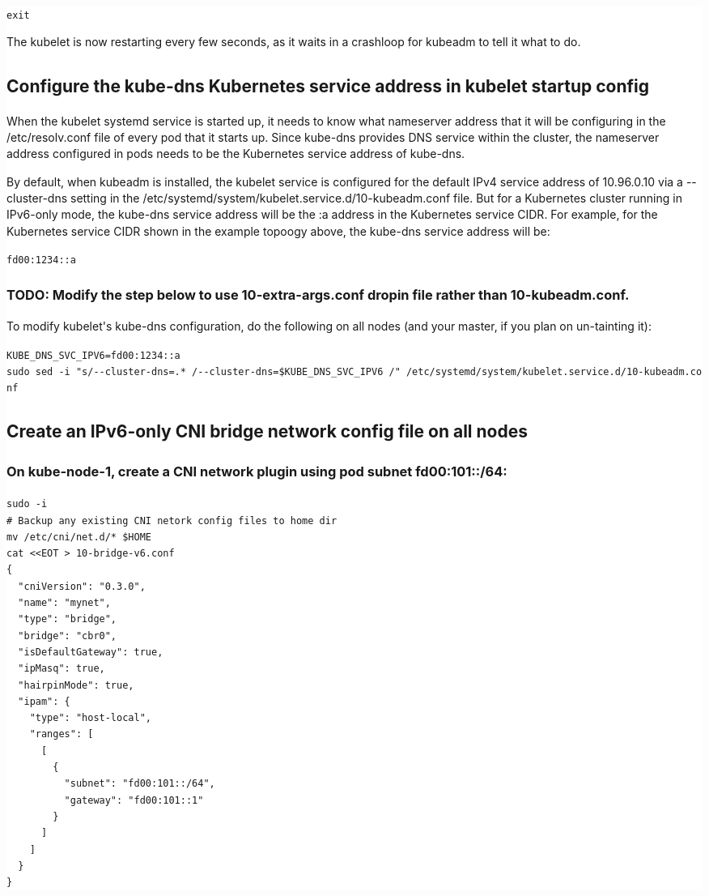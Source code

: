 ```
exit
```

The kubelet is now restarting every few seconds, as it waits in a crashloop for kubeadm to tell it what to do.

## Configure the kube-dns Kubernetes service address in kubelet startup config
When the kubelet systemd service is started up, it needs to know what nameserver address that it will be configuring in the /etc/resolv.conf file of every pod that it starts up. Since kube-dns provides DNS service within the cluster, the nameserver address configured in pods needs to be the Kubernetes service address of kube-dns.

By default, when kubeadm is installed, the kubelet service is configured for the default IPv4 service address of 10.96.0.10 via a --cluster-dns setting in the /etc/systemd/system/kubelet.service.d/10-kubeadm.conf file. But for a Kubernetes cluster running in IPv6-only mode, the kube-dns service address will be the :a address in the Kubernetes service CIDR. For example, for the Kubernetes service CIDR shown in the example topoogy above, the kube-dns service address will be:
```
fd00:1234::a
```

### TODO: Modify the step below to use 10-extra-args.conf dropin file rather than 10-kubeadm.conf.

To modify kubelet's kube-dns configuration, do the following on all nodes (and your master, if you plan on un-tainting it):
```
KUBE_DNS_SVC_IPV6=fd00:1234::a
sudo sed -i "s/--cluster-dns=.* /--cluster-dns=$KUBE_DNS_SVC_IPV6 /" /etc/systemd/system/kubelet.service.d/10-kubeadm.conf
```

## Create an IPv6-only CNI bridge network config file on all nodes

### On kube-node-1, create a CNI network plugin using pod subnet fd00:101::/64:

```
sudo -i
# Backup any existing CNI netork config files to home dir
mv /etc/cni/net.d/* $HOME
cat <<EOT > 10-bridge-v6.conf
{
  "cniVersion": "0.3.0",
  "name": "mynet",
  "type": "bridge",
  "bridge": "cbr0",
  "isDefaultGateway": true,
  "ipMasq": true,
  "hairpinMode": true,
  "ipam": {
    "type": "host-local",
    "ranges": [
      [
        {
          "subnet": "fd00:101::/64",
          "gateway": "fd00:101::1"
        }
      ]
    ]
  }
}
```